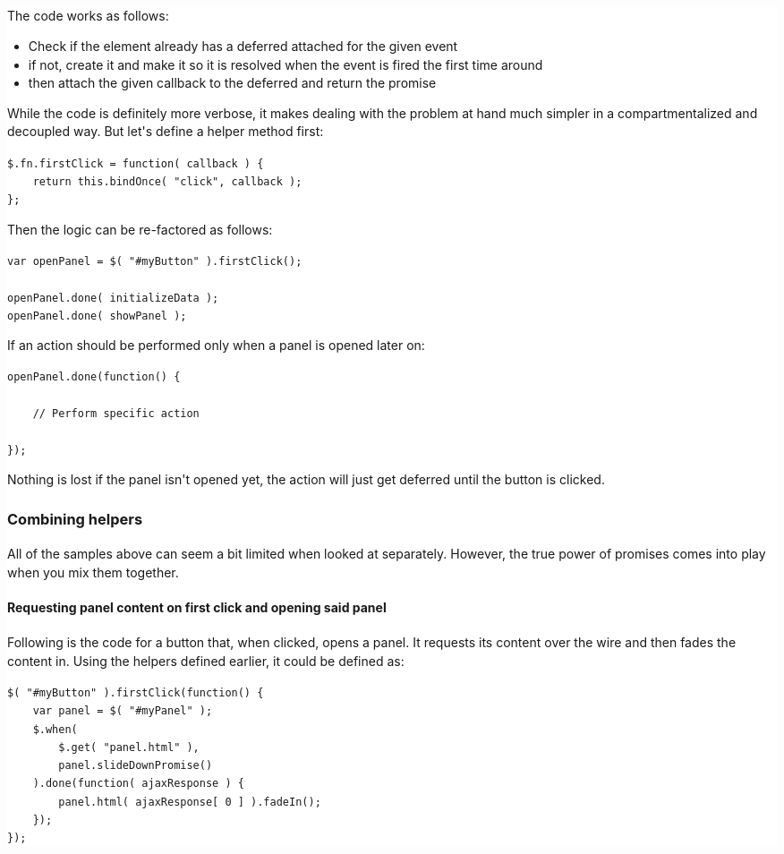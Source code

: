 The code works as follows:

* Check if the element already has a deferred attached for the given event
* if not, create it and make it so it is resolved when the event is fired the first time around
* then attach the given callback to the deferred and return the promise

While the code is definitely more verbose, it makes dealing with the problem at hand much simpler in a compartmentalized and decoupled way. But let's define a helper method first:

```
$.fn.firstClick = function( callback ) {
	return this.bindOnce( "click", callback );
};
```

Then the logic can be re-factored as follows:

```
var openPanel = $( "#myButton" ).firstClick();

openPanel.done( initializeData );
openPanel.done( showPanel );
```

If an action should be performed only when a panel is opened later on:

```
openPanel.done(function() {

	// Perform specific action

});
```

Nothing is lost if the panel isn't opened yet, the action will just get deferred until the button is clicked.

### Combining helpers

All of the samples above can seem a bit limited when looked at separately. However, the true power of promises comes into play when you mix them together.

#### Requesting panel content on first click and opening said panel

Following is the code for a button that, when clicked, opens a panel. It requests its content over the wire and then fades the content in. Using the helpers defined earlier, it could be defined as:

```
$( "#myButton" ).firstClick(function() {
	var panel = $( "#myPanel" );
	$.when(
		$.get( "panel.html" ),
		panel.slideDownPromise()
	).done(function( ajaxResponse ) {
		panel.html( ajaxResponse[ 0 ] ).fadeIn();
	});
});
```
